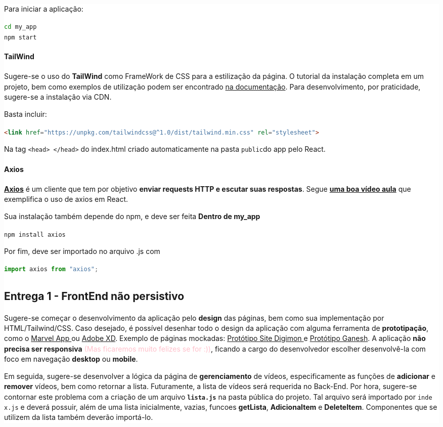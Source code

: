 Para iniciar a aplicação:

```bash
cd my_app
npm start
```
#### TailWind


Sugere-se o uso do **TailWind** como FrameWork de CSS para a estilização da página. O tutorial da instalação completa em um projeto, bem como exemplos de utilização podem ser encontrado <a href = "https://tailwindcss.com/docs/installation/">na documentação</a>. Para desenvolvimento, por praticidade, sugere-se a instalação via CDN. 


Basta incluir:

```html
<link href="https://unpkg.com/tailwindcss@^1.0/dist/tailwind.min.css" rel="stylesheet">
```

Na tag ```<head> </head>``` do index.html criado automaticamente na pasta ```public```do app pelo React. 

#### Axios

**<a href ="https://github.com/axios/axios">Axios</a>** é um cliente que tem por objetivo **enviar requests HTTP e escutar suas respostas**. Segue  **<a href = "https://www.youtube.com/watch?v=M-X0Jw2e68A">uma boa vídeo aula</a>** que exemplifica o uso de axios em React. 

Sua instalação também depende do npm, e deve ser feita **Dentro de my_app**


```bash
npm install axios
```

Por fim, deve ser importado no arquivo .js com

```javascript
import axios from "axios";
```

## Entrega 1 - FrontEnd não persistivo
Sugere-se começar o desenvolvimento da aplicação pelo **design** das páginas, bem como sua implementação por HTML/Tailwind/CSS. Caso desejado, é possível desenhar todo o design da aplicação com alguma ferramenta de **prototipação**, como o <a href = "https://marvelapp.com/">Marvel App </a> ou <a href = "https://www.adobe.com/br/products/xd.html">Adobe XD</a>. Exemplo de páginas mockadas:  <a href = "https://xd.adobe.com/spec/5e27eea6-f78b-4025-6032-92b13874ccdb-2816/"> Protótipo Site Digimon </a> e <a href = "">Protótipo Ganesh</a>. A aplicação **não precisa ser responsiva** <span style = "color:pink">(Mas ficaremos muito felizes se for :))</span>, ficando a cargo do desenvolvedor escolher desenvolvê-la com foco em navegação **desktop** ou **mobile**. 

Em seguida, sugere-se desenvolver a lógica da página de **gerenciamento** de vídeos, especificamente as funções de **adicionar** e **remover** vídeos, bem como retornar a lista. Futuramente, a lista de vídeos será requerida no Back-End. Por hora, sugere-se contornar este problema com a criação de um arquivo **```lista.js```** na pasta pública do projeto. Tal arquivo será importado por ```index.js``` e deverá possuir, além de uma lista inicialmente, vazias, funcoes **getLista**, **AdicionaItem** e **DeleteItem**. Componentes que se utilizem da lista também deverão importá-lo. 
